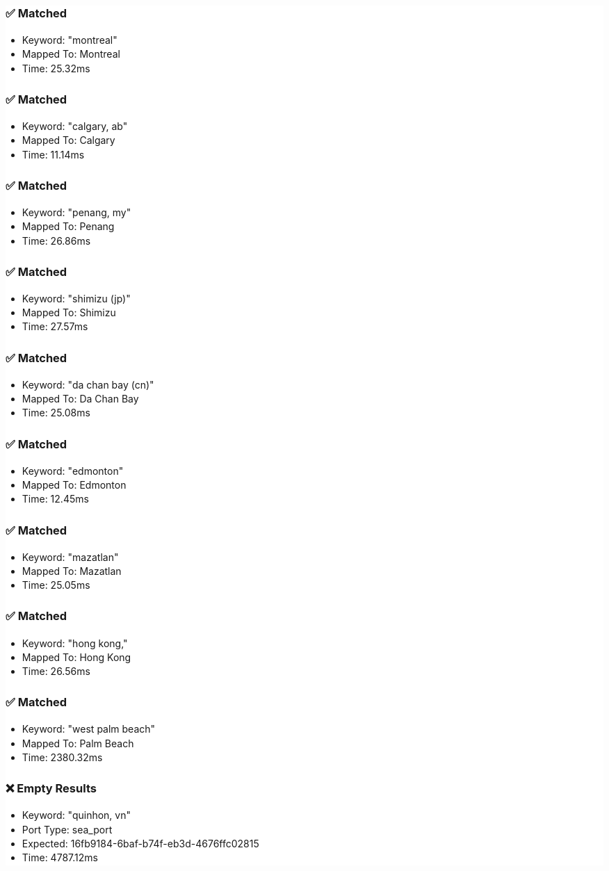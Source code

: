 ### ✅ Matched
- Keyword: "montreal"
- Mapped To: Montreal
- Time: 25.32ms

### ✅ Matched
- Keyword: "calgary, ab"
- Mapped To: Calgary
- Time: 11.14ms

### ✅ Matched
- Keyword: "penang, my"
- Mapped To: Penang
- Time: 26.86ms

### ✅ Matched
- Keyword: "shimizu (jp)"
- Mapped To: Shimizu
- Time: 27.57ms

### ✅ Matched
- Keyword: "da chan bay (cn)"
- Mapped To: Da Chan Bay
- Time: 25.08ms

### ✅ Matched
- Keyword: "edmonton"
- Mapped To: Edmonton
- Time: 12.45ms

### ✅ Matched
- Keyword: "mazatlan"
- Mapped To: Mazatlan
- Time: 25.05ms

### ✅ Matched
- Keyword: "hong kong,"
- Mapped To: Hong Kong
- Time: 26.56ms

### ✅ Matched
- Keyword: "west palm beach"
- Mapped To: Palm Beach
- Time: 2380.32ms

### ❌ Empty Results
- Keyword: "quinhon, vn"
- Port Type: sea_port
- Expected: 16fb9184-6baf-b74f-eb3d-4676ffc02815
- Time: 4787.12ms

